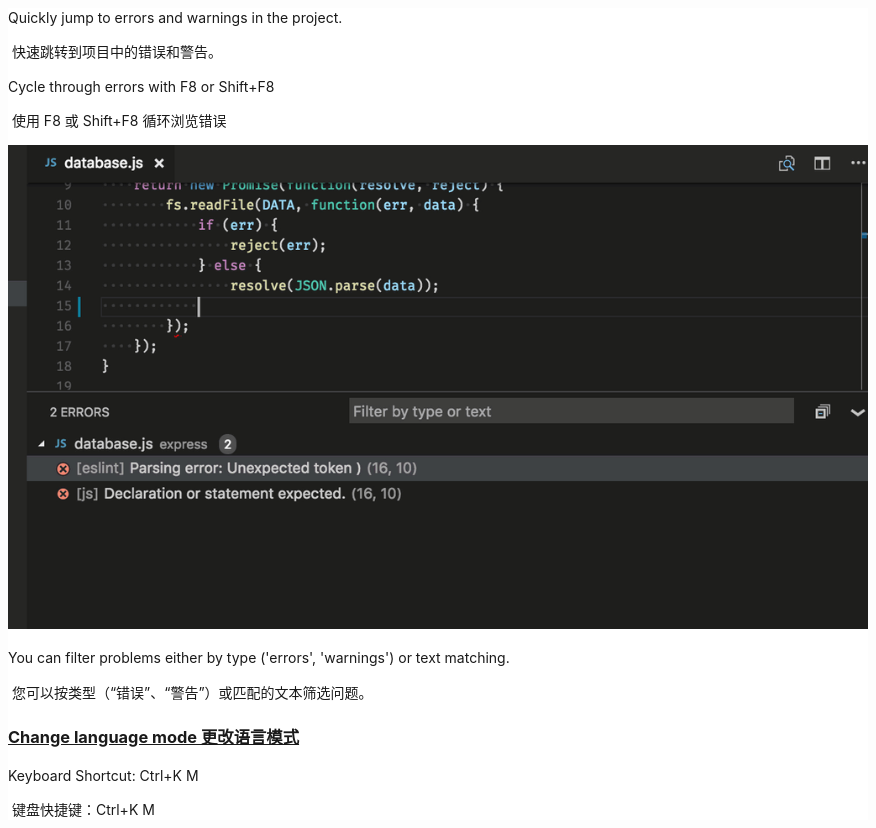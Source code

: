 Quickly jump to errors and warnings in the project.

​​	快速跳转到项目中的错误和警告。

Cycle through errors with F8 or Shift+F8

​​	使用 F8 或 Shift+F8 循环浏览错误

![errors and warnings](./TipsandTricks_img/Errors_Warnings.gif)

You can filter problems either by type ('errors', 'warnings') or text matching.

​​	您可以按类型（“错误”、“警告”）或匹配的文本筛选问题。

### [Change language mode 更改语言模式](https://code.visualstudio.com/docs/getstarted/tips-and-tricks#_change-language-mode)

Keyboard Shortcut: Ctrl+K M

​​	键盘快捷键：Ctrl+K M
